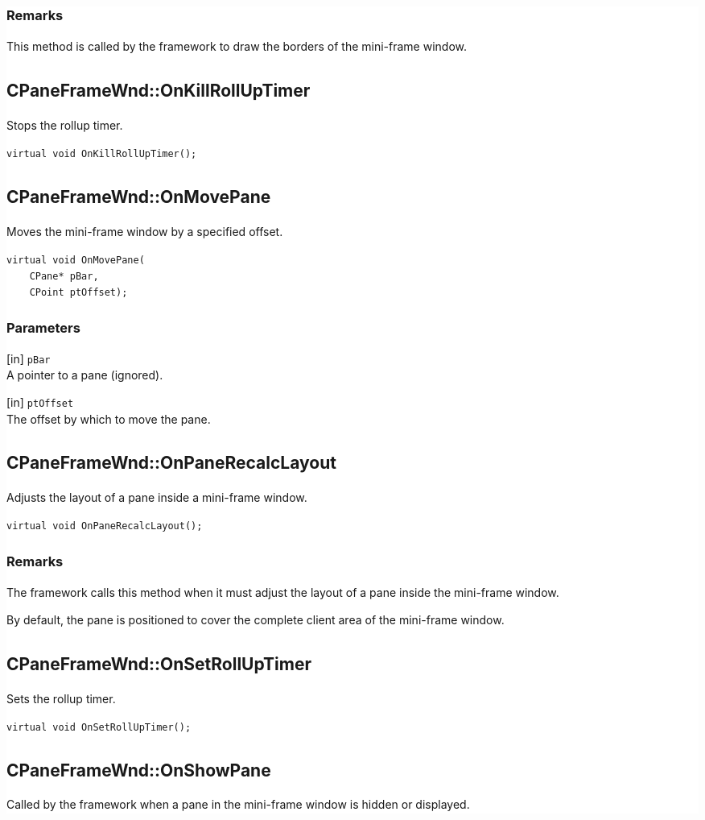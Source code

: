 ### Remarks  
 This method is called by the framework to draw the borders of the mini-frame window.  
  
##  <a name="cpaneframewnd__onkillrolluptimer"></a>  CPaneFrameWnd::OnKillRollUpTimer  
 Stops the rollup timer.  
  
```  
virtual void OnKillRollUpTimer();
```  
  
##  <a name="cpaneframewnd__onmovepane"></a>  CPaneFrameWnd::OnMovePane  
 Moves the mini-frame window by a specified offset.  
  
```  
virtual void OnMovePane(
    CPane* pBar,  
    CPoint ptOffset);
```  
  
### Parameters  
 [in] `pBar`  
 A pointer to a pane (ignored).  
  
 [in] `ptOffset`  
 The offset by which to move the pane.  
  
##  <a name="cpaneframewnd__onpanerecalclayout"></a>  CPaneFrameWnd::OnPaneRecalcLayout  
 Adjusts the layout of a pane inside a mini-frame window.  
  
```  
virtual void OnPaneRecalcLayout();
```  
  
### Remarks  
 The framework calls this method when it must adjust the layout of a pane inside the mini-frame window.  
  
 By default, the pane is positioned to cover the complete client area of the mini-frame window.  
  
##  <a name="cpaneframewnd__onsetrolluptimer"></a>  CPaneFrameWnd::OnSetRollUpTimer  
 Sets the rollup timer.  
  
```  
virtual void OnSetRollUpTimer();
```  
  
##  <a name="cpaneframewnd__onshowpane"></a>  CPaneFrameWnd::OnShowPane  
 Called by the framework when a pane in the mini-frame window is hidden or displayed.  
  